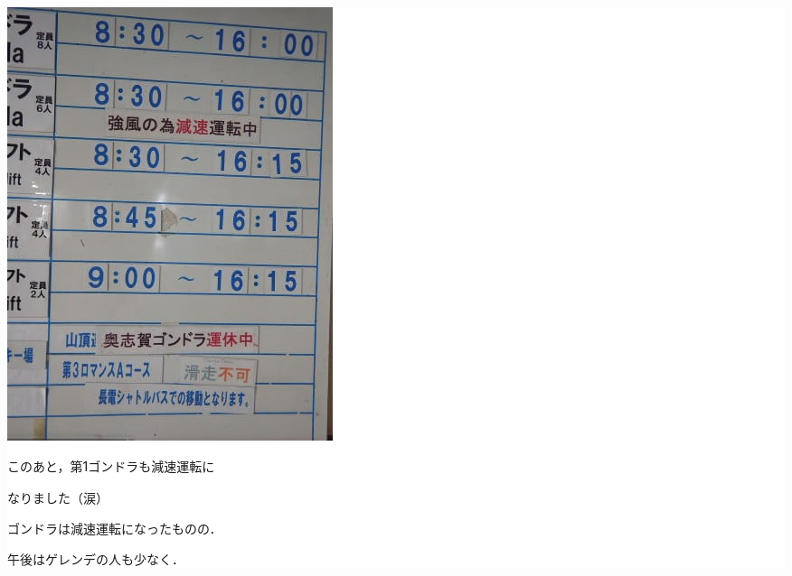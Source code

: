 ![89f124b43d32bb77d19127a57cf62b3a.jpg](images/89f124b43d32bb77d19127a57cf62b3a.jpg)




このあと，第1ゴンドラも減速運転に


なりました（涙）





ゴンドラは減速運転になったものの．


午後はゲレンデの人も少なく．



